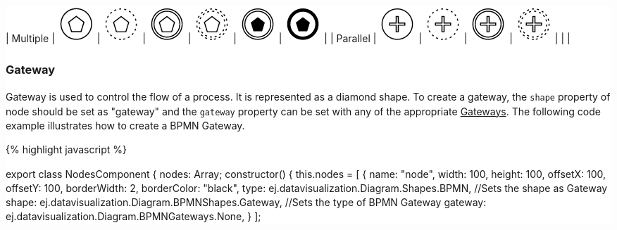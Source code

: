| Multiple | ![](/angular-2/Diagram/Shapes_images/Shapes_img106.png) | ![](/angular-2/Diagram/Shapes_images/Shapes_img107.png) | ![](/angular-2/Diagram/Shapes_images/Shapes_img108.png) | ![](/angular-2/Diagram/Shapes_images/Shapes_img109.png) | ![](/angular-2/Diagram/Shapes_images/Shapes_img110.png) | ![](/angular-2/Diagram/Shapes_images/Shapes_img111.png) |
| Parallel | ![](/angular-2/Diagram/Shapes_images/Shapes_img112.png) | ![](/angular-2/Diagram/Shapes_images/Shapes_img113.png) | ![](/angular-2/Diagram/Shapes_images/Shapes_img114.png) | ![](/angular-2/Diagram/Shapes_images/Shapes_img115.png) |   |   |

### Gateway

Gateway is used to control the flow of a process. It is represented as a diamond shape. To create a gateway, the `shape` property of node should be set as "gateway" and the `gateway` property can be set with any of the appropriate [Gateways](/api/js/global#bpmngateways "Gateways"). The following code example illustrates how to create a BPMN Gateway.

{% highlight javascript %}

export class NodesComponent {
    nodes: Array<any>;
    constructor() {
        this.nodes = [
            {
                name: "node",
                width: 100,
                height: 100,
                offsetX: 100,
                offsetY: 100,
                borderWidth: 2,
                borderColor: "black",
                type: ej.datavisualization.Diagram.Shapes.BPMN,
                //Sets the shape as Gateway
                shape: ej.datavisualization.Diagram.BPMNShapes.Gateway,
                //Sets the type of BPMN Gateway
                gateway: ej.datavisualization.Diagram.BPMNGateways.None,
            }
        ];